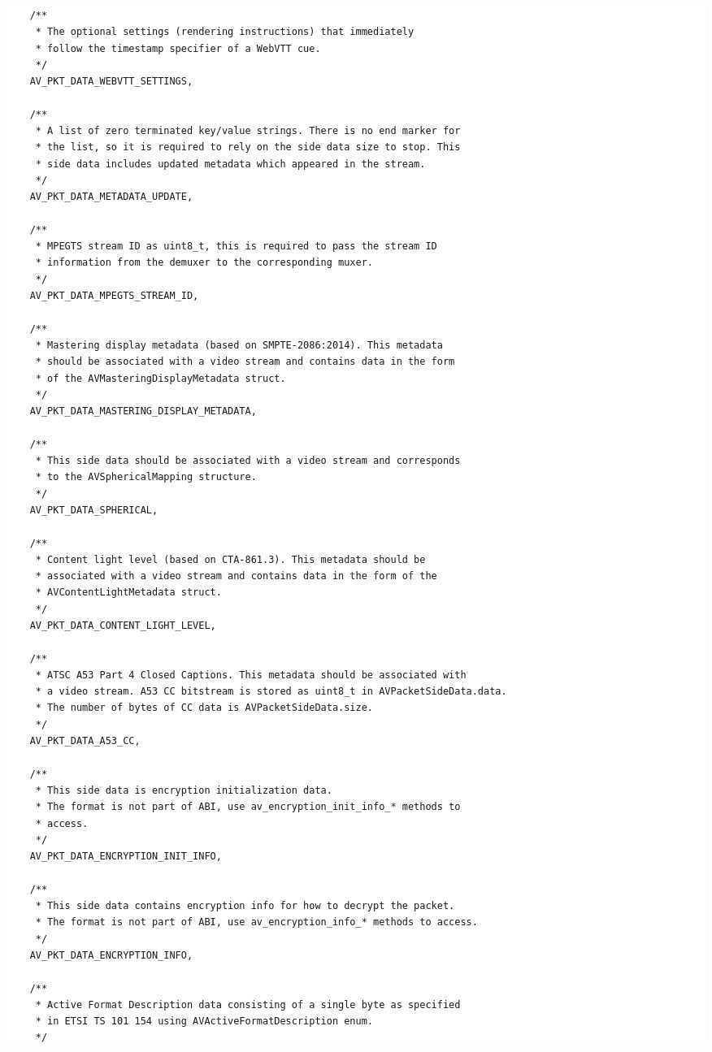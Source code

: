 ```
    /**
     * The optional settings (rendering instructions) that immediately
     * follow the timestamp specifier of a WebVTT cue.
     */
    AV_PKT_DATA_WEBVTT_SETTINGS,

    /**
     * A list of zero terminated key/value strings. There is no end marker for
     * the list, so it is required to rely on the side data size to stop. This
     * side data includes updated metadata which appeared in the stream.
     */
    AV_PKT_DATA_METADATA_UPDATE,

    /**
     * MPEGTS stream ID as uint8_t, this is required to pass the stream ID
     * information from the demuxer to the corresponding muxer.
     */
    AV_PKT_DATA_MPEGTS_STREAM_ID,

    /**
     * Mastering display metadata (based on SMPTE-2086:2014). This metadata
     * should be associated with a video stream and contains data in the form
     * of the AVMasteringDisplayMetadata struct.
     */
    AV_PKT_DATA_MASTERING_DISPLAY_METADATA,

    /**
     * This side data should be associated with a video stream and corresponds
     * to the AVSphericalMapping structure.
     */
    AV_PKT_DATA_SPHERICAL,

    /**
     * Content light level (based on CTA-861.3). This metadata should be
     * associated with a video stream and contains data in the form of the
     * AVContentLightMetadata struct.
     */
    AV_PKT_DATA_CONTENT_LIGHT_LEVEL,

    /**
     * ATSC A53 Part 4 Closed Captions. This metadata should be associated with
     * a video stream. A53 CC bitstream is stored as uint8_t in AVPacketSideData.data.
     * The number of bytes of CC data is AVPacketSideData.size.
     */
    AV_PKT_DATA_A53_CC,

    /**
     * This side data is encryption initialization data.
     * The format is not part of ABI, use av_encryption_init_info_* methods to
     * access.
     */
    AV_PKT_DATA_ENCRYPTION_INIT_INFO,

    /**
     * This side data contains encryption info for how to decrypt the packet.
     * The format is not part of ABI, use av_encryption_info_* methods to access.
     */
    AV_PKT_DATA_ENCRYPTION_INFO,

    /**
     * Active Format Description data consisting of a single byte as specified
     * in ETSI TS 101 154 using AVActiveFormatDescription enum.
     */
```